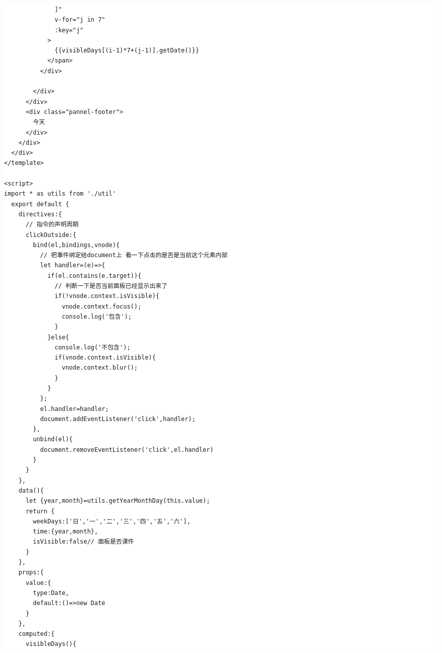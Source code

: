   ```vue
                ]"
                v-for="j in 7" 
                :key="j"
              >
                {{visibleDays[(i-1)*7+(j-1)].getDate()}}
              </span>
            </div>
            
          </div>
        </div>
        <div class="pannel-footer">
          今天
        </div>
      </div>
    </div>
  </template>

  <script>
  import * as utils from './util'
    export default {
      directives:{
        // 指令的声明周期
        clickOutside:{
          bind(el,bindings,vnode){
            // 把事件绑定给document上 看一下点击的是否是当前这个元素内部
            let handler=(e)=>{
              if(el.contains(e.target)){
                // 判断一下是否当前面板已经显示出来了
                if(!vnode.context.isVisible){
                  vnode.context.focus();
                  console.log('包含');
                }
              }else{
                console.log('不包含');
                if(vnode.context.isVisible){
                  vnode.context.blur();
                }
              }
            };
            el.handler=handler;
            document.addEventListener('click',handler);
          },
          unbind(el){
            document.removeEventListener('click',el.handler)
          }
        }
      },
      data(){
        let {year,month}=utils.getYearMonthDay(this.value);
        return {
          weekDays:['日','一','二','三','四','五','六'],
          time:{year,month},
          isVisible:false// 面板是否课件
        }
      },
      props:{
        value:{
          type:Date,
          default:()=>new Date
        }
      },
      computed:{
        visibleDays(){
  ```